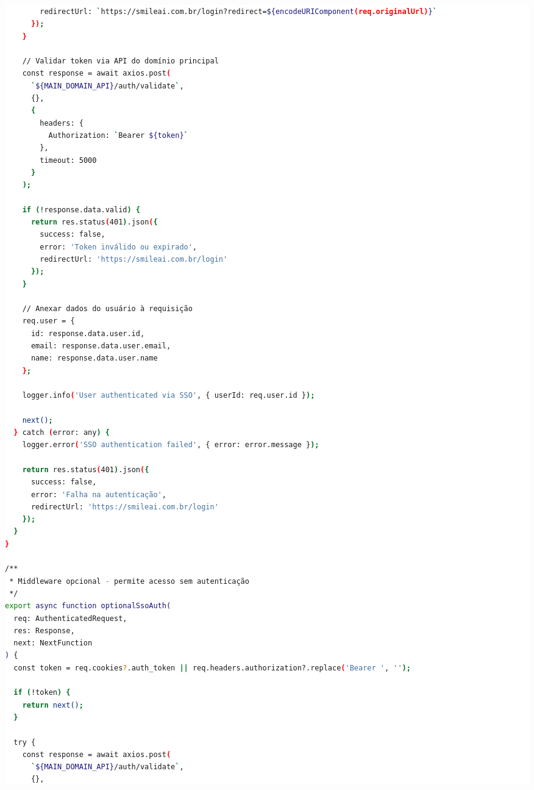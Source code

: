 ```bash
        redirectUrl: `https://smileai.com.br/login?redirect=${encodeURIComponent(req.originalUrl)}`
      });
    }

    // Validar token via API do domínio principal
    const response = await axios.post(
      `${MAIN_DOMAIN_API}/auth/validate`,
      {},
      {
        headers: {
          Authorization: `Bearer ${token}`
        },
        timeout: 5000
      }
    );

    if (!response.data.valid) {
      return res.status(401).json({
        success: false,
        error: 'Token inválido ou expirado',
        redirectUrl: 'https://smileai.com.br/login'
      });
    }

    // Anexar dados do usuário à requisição
    req.user = {
      id: response.data.user.id,
      email: response.data.user.email,
      name: response.data.user.name
    };

    logger.info('User authenticated via SSO', { userId: req.user.id });

    next();
  } catch (error: any) {
    logger.error('SSO authentication failed', { error: error.message });

    return res.status(401).json({
      success: false,
      error: 'Falha na autenticação',
      redirectUrl: 'https://smileai.com.br/login'
    });
  }
}

/**
 * Middleware opcional - permite acesso sem autenticação
 */
export async function optionalSsoAuth(
  req: AuthenticatedRequest,
  res: Response,
  next: NextFunction
) {
  const token = req.cookies?.auth_token || req.headers.authorization?.replace('Bearer ', '');

  if (!token) {
    return next();
  }

  try {
    const response = await axios.post(
      `${MAIN_DOMAIN_API}/auth/validate`,
      {},
```